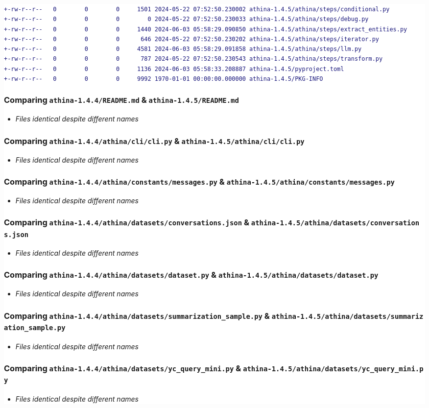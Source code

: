 ```diff
+-rw-r--r--   0        0        0     1501 2024-05-22 07:52:50.230002 athina-1.4.5/athina/steps/conditional.py
+-rw-r--r--   0        0        0        0 2024-05-22 07:52:50.230033 athina-1.4.5/athina/steps/debug.py
+-rw-r--r--   0        0        0     1440 2024-06-03 05:58:29.090850 athina-1.4.5/athina/steps/extract_entities.py
+-rw-r--r--   0        0        0      646 2024-05-22 07:52:50.230202 athina-1.4.5/athina/steps/iterator.py
+-rw-r--r--   0        0        0     4581 2024-06-03 05:58:29.091858 athina-1.4.5/athina/steps/llm.py
+-rw-r--r--   0        0        0      787 2024-05-22 07:52:50.230543 athina-1.4.5/athina/steps/transform.py
+-rw-r--r--   0        0        0     1136 2024-06-03 05:58:33.208887 athina-1.4.5/pyproject.toml
+-rw-r--r--   0        0        0     9992 1970-01-01 00:00:00.000000 athina-1.4.5/PKG-INFO
```

### Comparing `athina-1.4.4/README.md` & `athina-1.4.5/README.md`

 * *Files identical despite different names*

### Comparing `athina-1.4.4/athina/cli/cli.py` & `athina-1.4.5/athina/cli/cli.py`

 * *Files identical despite different names*

### Comparing `athina-1.4.4/athina/constants/messages.py` & `athina-1.4.5/athina/constants/messages.py`

 * *Files identical despite different names*

### Comparing `athina-1.4.4/athina/datasets/conversations.json` & `athina-1.4.5/athina/datasets/conversations.json`

 * *Files identical despite different names*

### Comparing `athina-1.4.4/athina/datasets/dataset.py` & `athina-1.4.5/athina/datasets/dataset.py`

 * *Files identical despite different names*

### Comparing `athina-1.4.4/athina/datasets/summarization_sample.py` & `athina-1.4.5/athina/datasets/summarization_sample.py`

 * *Files identical despite different names*

### Comparing `athina-1.4.4/athina/datasets/yc_query_mini.py` & `athina-1.4.5/athina/datasets/yc_query_mini.py`

 * *Files identical despite different names*
